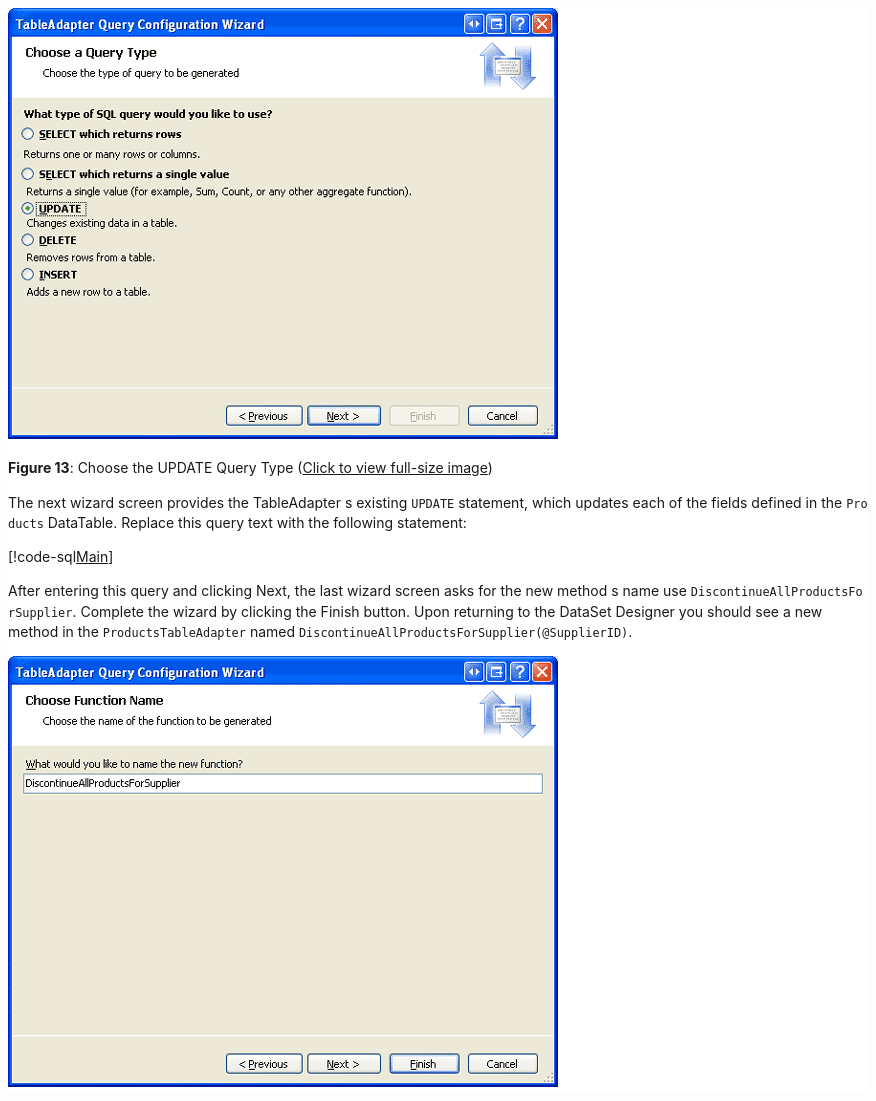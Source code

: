 [![Choose the UPDATE Query Type](adding-and-responding-to-buttons-to-a-gridview-vb/_static/image34.png)](adding-and-responding-to-buttons-to-a-gridview-vb/_static/image33.png)

**Figure 13**: Choose the UPDATE Query Type ([Click to view full-size image](adding-and-responding-to-buttons-to-a-gridview-vb/_static/image35.png))


The next wizard screen provides the TableAdapter s existing `UPDATE` statement, which updates each of the fields defined in the `Products` DataTable. Replace this query text with the following statement:


[!code-sql[Main](adding-and-responding-to-buttons-to-a-gridview-vb/samples/sample4.sql)]

After entering this query and clicking Next, the last wizard screen asks for the new method s name use `DiscontinueAllProductsForSupplier`. Complete the wizard by clicking the Finish button. Upon returning to the DataSet Designer you should see a new method in the `ProductsTableAdapter` named `DiscontinueAllProductsForSupplier(@SupplierID)`.


[![Name the New DAL Method DiscontinueAllProductsForSupplier](adding-and-responding-to-buttons-to-a-gridview-vb/_static/image37.png)](adding-and-responding-to-buttons-to-a-gridview-vb/_static/image36.png)
